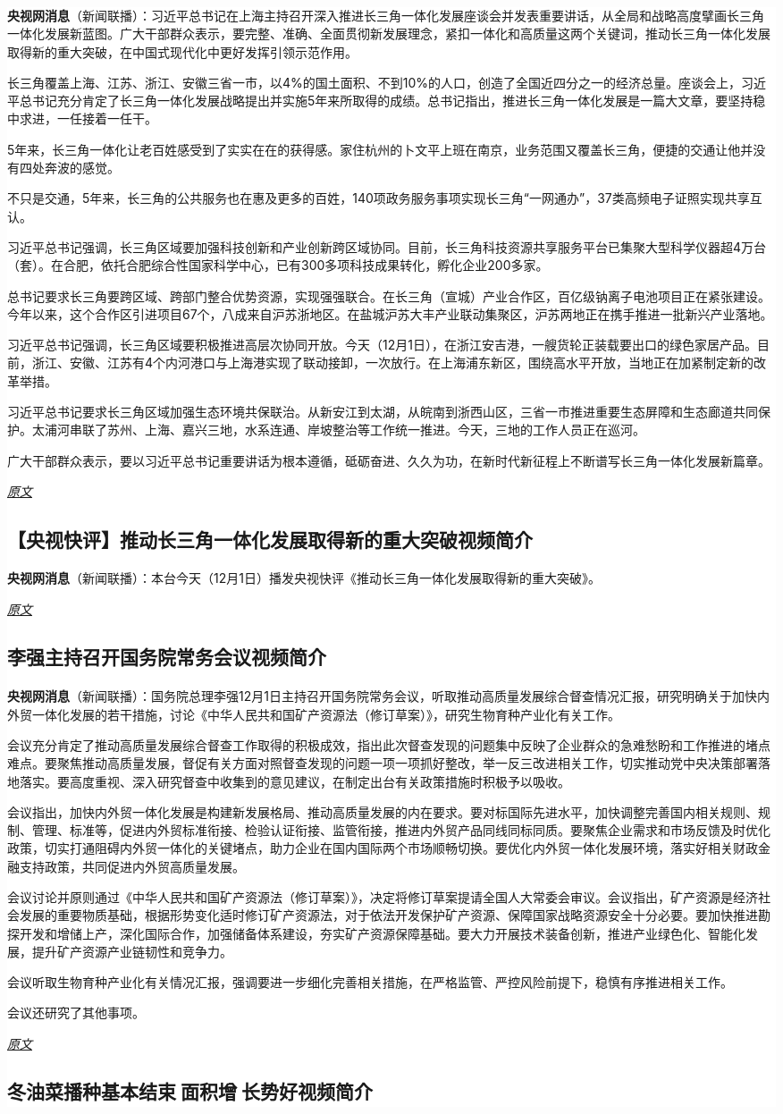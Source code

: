 **央视网消息**（新闻联播）：习近平总书记在上海主持召开深入推进长三角一体化发展座谈会并发表重要讲话，从全局和战略高度擘画长三角一体化发展新蓝图。广大干部群众表示，要完整、准确、全面贯彻新发展理念，紧扣一体化和高质量这两个关键词，推动长三角一体化发展取得新的重大突破，在中国式现代化中更好发挥引领示范作用。  

长三角覆盖上海、江苏、浙江、安徽三省一市，以4%的国土面积、不到10%的人口，创造了全国近四分之一的经济总量。座谈会上，习近平总书记充分肯定了长三角一体化发展战略提出并实施5年来所取得的成绩。总书记指出，推进长三角一体化发展是一篇大文章，要坚持稳中求进，一任接着一任干。  

5年来，长三角一体化让老百姓感受到了实实在在的获得感。家住杭州的卜文平上班在南京，业务范围又覆盖长三角，便捷的交通让他并没有四处奔波的感觉。  

不只是交通，5年来，长三角的公共服务也在惠及更多的百姓，140项政务服务事项实现长三角“一网通办”，37类高频电子证照实现共享互认。  

习近平总书记强调，长三角区域要加强科技创新和产业创新跨区域协同。目前，长三角科技资源共享服务平台已集聚大型科学仪器超4万台（套）。在合肥，依托合肥综合性国家科学中心，已有300多项科技成果转化，孵化企业200多家。  

总书记要求长三角要跨区域、跨部门整合优势资源，实现强强联合。在长三角（宣城）产业合作区，百亿级钠离子电池项目正在紧张建设。今年以来，这个合作区引进项目67个，八成来自沪苏浙地区。在盐城沪苏大丰产业联动集聚区，沪苏两地正在携手推进一批新兴产业落地。  

习近平总书记强调，长三角区域要积极推进高层次协同开放。今天（12月1日），在浙江安吉港，一艘货轮正装载要出口的绿色家居产品。目前，浙江、安徽、江苏有4个内河港口与上海港实现了联动接卸，一次放行。在上海浦东新区，围绕高水平开放，当地正在加紧制定新的改革举措。  

习近平总书记要求长三角区域加强生态环境共保联治。从新安江到太湖，从皖南到浙西山区，三省一市推进重要生态屏障和生态廊道共同保护。太浦河串联了苏州、上海、嘉兴三地，水系连通、岸坡整治等工作统一推进。今天，三地的工作人员正在巡河。  

广大干部群众表示，要以习近平总书记重要讲话为根本遵循，砥砺奋进、久久为功，在新时代新征程上不断谱写长三角一体化发展新篇章。

*[原文](https://tv.cctv.com/2023/12/01/VIDEzD8H4EW9zKci9Tu7DCiH231201.shtml)*


## 【央视快评】推动长三角一体化发展取得新的重大突破视频简介

**央视网消息**（新闻联播）：本台今天（12月1日）播发央视快评《推动长三角一体化发展取得新的重大突破》。

*[原文](https://tv.cctv.com/2023/12/01/VIDESmj33DblxVWizMywKvrk231201.shtml)*


## 李强主持召开国务院常务会议视频简介

**央视网消息**（新闻联播）：国务院总理李强12月1日主持召开国务院常务会议，听取推动高质量发展综合督查情况汇报，研究明确关于加快内外贸一体化发展的若干措施，讨论《中华人民共和国矿产资源法（修订草案）》，研究生物育种产业化有关工作。  

会议充分肯定了推动高质量发展综合督查工作取得的积极成效，指出此次督查发现的问题集中反映了企业群众的急难愁盼和工作推进的堵点难点。要聚焦推动高质量发展，督促有关方面对照督查发现的问题一项一项抓好整改，举一反三改进相关工作，切实推动党中央决策部署落地落实。要高度重视、深入研究督查中收集到的意见建议，在制定出台有关政策措施时积极予以吸收。  

会议指出，加快内外贸一体化发展是构建新发展格局、推动高质量发展的内在要求。要对标国际先进水平，加快调整完善国内相关规则、规制、管理、标准等，促进内外贸标准衔接、检验认证衔接、监管衔接，推进内外贸产品同线同标同质。要聚焦企业需求和市场反馈及时优化政策，切实打通阻碍内外贸一体化的关键堵点，助力企业在国内国际两个市场顺畅切换。要优化内外贸一体化发展环境，落实好相关财政金融支持政策，共同促进内外贸高质量发展。  

会议讨论并原则通过《中华人民共和国矿产资源法（修订草案）》，决定将修订草案提请全国人大常委会审议。会议指出，矿产资源是经济社会发展的重要物质基础，根据形势变化适时修订矿产资源法，对于依法开发保护矿产资源、保障国家战略资源安全十分必要。要加快推进勘探开发和增储上产，深化国际合作，加强储备体系建设，夯实矿产资源保障基础。要大力开展技术装备创新，推进产业绿色化、智能化发展，提升矿产资源产业链韧性和竞争力。  

会议听取生物育种产业化有关情况汇报，强调要进一步细化完善相关措施，在严格监管、严控风险前提下，稳慎有序推进相关工作。  

会议还研究了其他事项。

*[原文](https://tv.cctv.com/2023/12/01/VIDEGopaKDEsOipYVfd1WM13231201.shtml)*


## 冬油菜播种基本结束 面积增 长势好视频简介
